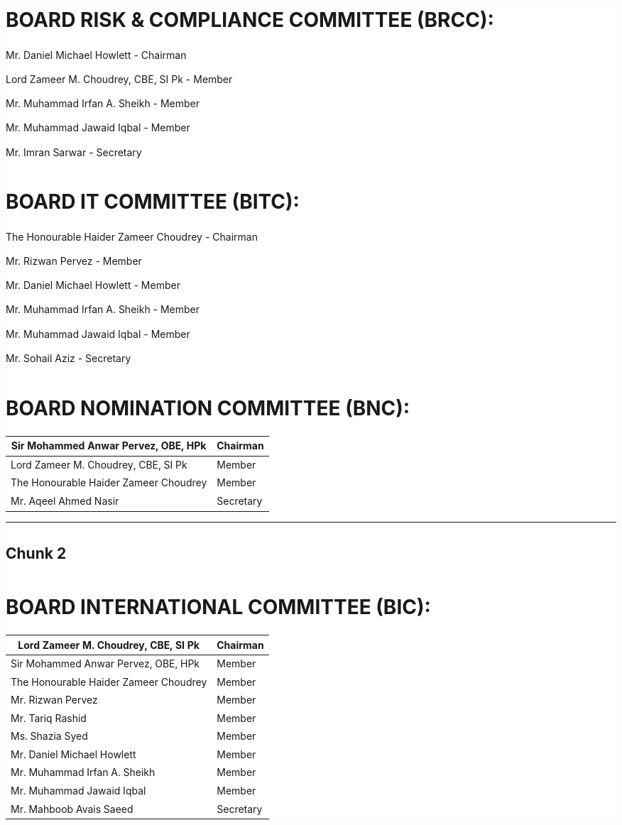 # BOARD RISK & COMPLIANCE COMMITTEE (BRCC):

Mr. Daniel Michael Howlett - Chairman

Lord Zameer M. Choudrey, CBE, SI Pk - Member

Mr. Muhammad Irfan A. Sheikh - Member

Mr. Muhammad Jawaid Iqbal - Member

Mr. Imran Sarwar - Secretary

# BOARD IT COMMITTEE (BITC):

The Honourable Haider Zameer Choudrey - Chairman

Mr. Rizwan Pervez - Member

Mr. Daniel Michael Howlett - Member

Mr. Muhammad Irfan A. Sheikh - Member

Mr. Muhammad Jawaid Iqbal - Member

Mr. Sohail Aziz - Secretary

# BOARD NOMINATION COMMITTEE (BNC):

|Sir Mohammed Anwar Pervez, OBE, HPk|Chairman|
|---|---|
|Lord Zameer M. Choudrey, CBE, SI Pk|Member|
|The Honourable Haider Zameer Choudrey|Member|
|Mr. Aqeel Ahmed Nasir|Secretary|

---

## Chunk 2

# BOARD INTERNATIONAL COMMITTEE (BIC):

|Lord Zameer M. Choudrey, CBE, SI Pk|Chairman|
|---|---|
|Sir Mohammed Anwar Pervez, OBE, HPk|Member|
|The Honourable Haider Zameer Choudrey|Member|
|Mr. Rizwan Pervez|Member|
|Mr. Tariq Rashid|Member|
|Ms. Shazia Syed|Member|
|Mr. Daniel Michael Howlett|Member|
|Mr. Muhammad Irfan A. Sheikh|Member|
|Mr. Muhammad Jawaid Iqbal|Member|
|Mr. Mahboob Avais Saeed|Secretary|
